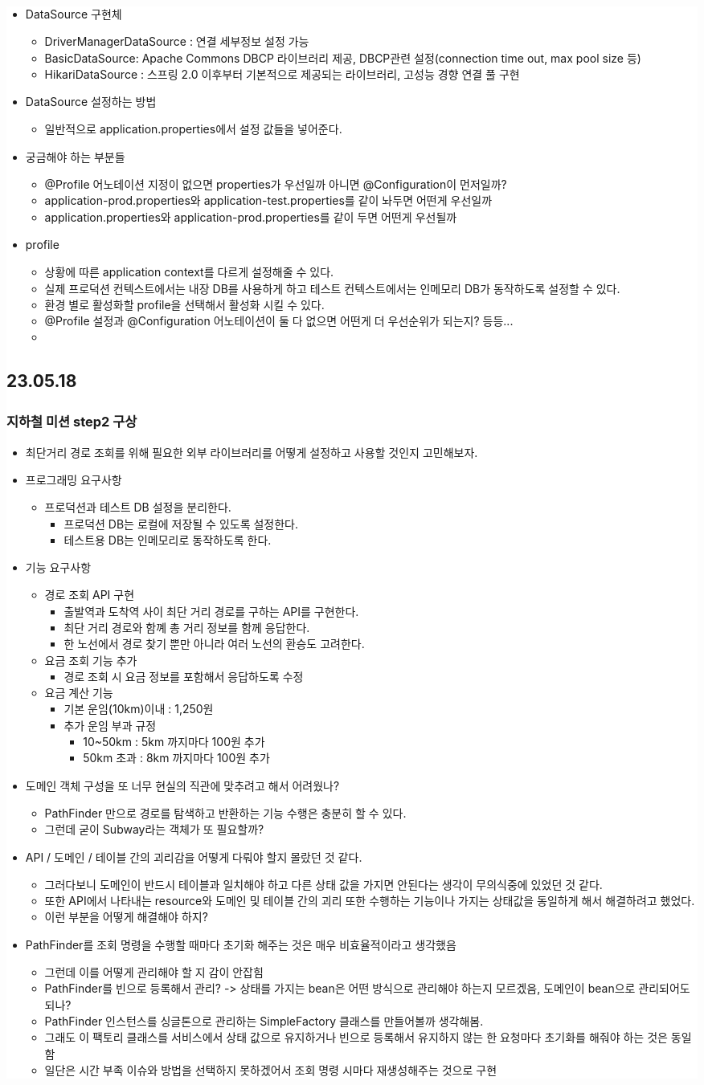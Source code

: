   - DataSource 구현체
    - DriverManagerDataSource : 연결 세부정보 설정 가능
    - BasicDataSource: Apache Commons DBCP 라이브러리 제공, DBCP관련 설정(connection time out, max pool size 등)
    - HikariDataSource : 스프링 2.0 이후부터 기본적으로 제공되는 라이브러리, 고성능 경향 연결 풀 구현

  - DataSource 설정하는 방법
    - 일반적으로 application.properties에서 설정 값들을 넣어준다.
  - 궁금해야 하는 부분들
    - @Profile 어노테이션 지정이 없으면 properties가 우선일까 아니면 @Configuration이 먼저일까?
    - application-prod.properties와 application-test.properties를 같이 놔두면 어떤게 우선일까
    - application.properties와 application-prod.properties를 같이 두면 어떤게 우선될까

- profile
  - 상황에 따른 application context를 다르게 설정해줄 수 있다.
  - 실제 프로덕션 컨텍스트에서는 내장 DB를 사용하게 하고 테스트 컨텍스트에서는 인메모리 DB가 동작하도록 설정할 수 있다.
  - 환경 별로 활성화할 profile을 선택해서 활성화 시킬 수 있다.
  - @Profile 설정과 @Configuration 어노테이션이 둘 다 없으면 어떤게 더 우선순위가 되는지? 등등...
  - 


## 23.05.18
### 지하철 미션 step2 구상
- 최단거리 경로 조회를 위해 필요한 외부 라이브러리를 어떻게 설정하고 사용할 것인지 고민해보자.

- 프로그래밍 요구사항
  - 프로덕션과 테스트 DB 설정을 분리한다.
    - 프로덕션 DB는 로컬에 저장될 수 있도록 설정한다.
    - 테스트용 DB는 인메모리로 동작하도록 한다.

- 기능 요구사항
  - 경로 조회 API 구현
    - 출발역과 도착역 사이 최단 거리 경로를 구하는 API를 구현한다.
    - 최단 거리 경로와 함꼐 총 거리 정보를 함께 응답한다.
    - 한 노선에서 경로 찾기 뿐만 아니라 여러 노선의 환승도 고려한다.
  - 요금 조회 기능 추가
    - 경로 조회 시 요금 정보를 포함해서 응답하도록 수정
  - 요금 계산 기능
    - 기본 운임(10km)이내 : 1,250원
    - 추가 운임 부과 규정
      - 10~50km : 5km 까지마다 100원 추가
      - 50km 초과 : 8km 까지마다 100원 추가

- 도메인 객체 구성을 또 너무 현실의 직관에 맞추려고 해서 어려웠나?
  - PathFinder 만으로 경로를 탐색하고 반환하는 기능 수행은 충분히 할 수 있다.
  - 그런데 굳이 Subway라는 객체가 또 필요할까?
- API / 도메인 / 테이블 간의 괴리감을 어떻게 다뤄야 할지 몰랐던 것 같다.
  - 그러다보니 도메인이 반드시 테이블과 일치해야 하고 다른 상태 값을 가지면 안된다는 생각이 무의식중에 있었던 것 같다.
  - 또한 API에서 나타내는 resource와 도메인 및 테이블 간의 괴리 또한 수행하는 기능이나 가지는 상태값을 동일하게 해서 해결하려고 했었다.
  - 이런 부분을 어떻게 해결해야 하지?

- PathFinder를 조회 명령을 수행할 때마다 초기화 해주는 것은 매우 비효율적이라고 생각했음
  - 그런데 이를 어떻게 관리해야 할 지 감이 안잡힘
  - PathFinder를 빈으로 등록해서 관리? -> 상태를 가지는 bean은 어떤 방식으로 관리해야 하는지 모르겠음, 도메인이 bean으로 관리되어도 되나?
  - PathFinder 인스턴스를 싱글톤으로 관리하는 SimpleFactory 클래스를 만들어볼까 생각해봄. 
  - 그래도 이 팩토리 클래스를 서비스에서 상태 값으로 유지하거나 빈으로 등록해서 유지하지 않는 한 요청마다 초기화를 해줘야 하는 것은 동일함
  - 일단은 시간 부족 이슈와 방법을 선택하지 못하겠어서 조회 명령 시마다 재생성해주는 것으로 구현
